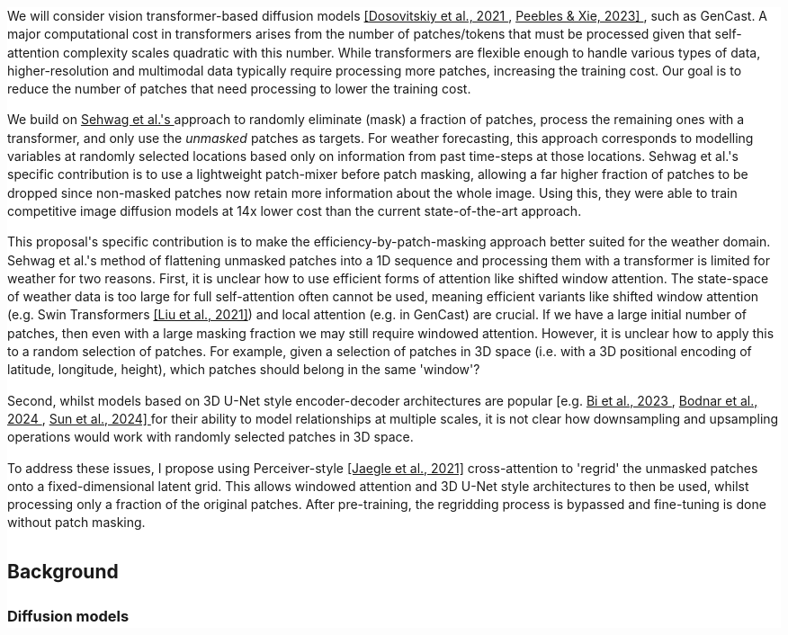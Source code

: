  

We will consider vision transformer-based diffusion models <a href="https://arxiv.org/abs/2010.11929" target="_blank" rel="noopener noreferrer">[Dosovitskiy et al., 2021 </a> , <a href="https://arxiv.org/abs/2212.09748" target="_blank" rel="noopener noreferrer">Peebles & Xie, 2023] </a>, such as GenCast. A major computational cost in transformers arises from the number of patches/tokens that must be processed given that self-attention complexity scales quadratic with this number. While transformers are flexible enough to handle various types of data, higher-resolution and multimodal data typically require processing more patches, increasing the training cost. Our goal is to reduce the number of patches that need processing to lower the training cost.

We build on <a href="https://arxiv.org/pdf/2407.15811" target="_blank" rel="noopener noreferrer">Sehwag et al.'s </a> approach  to randomly eliminate (mask) a fraction of patches, process the remaining ones with a transformer, and only use the *unmasked* patches as targets. For weather forecasting, this approach corresponds to modelling variables at randomly selected locations based only on information from past time-steps at those locations. Sehwag et al.'s specific contribution is to use a lightweight patch-mixer before patch masking, allowing a far higher fraction of patches to be dropped since non-masked patches now retain more information about the whole image. Using this, they were able to train competitive image diffusion models at 14x lower cost than the current state-of-the-art approach. 

This proposal's specific contribution is to make the efficiency-by-patch-masking approach better suited for the weather domain. Sehwag et al.'s method of flattening unmasked patches into a 1D sequence and processing them with a transformer is limited for weather for two reasons. First, it is unclear how to use efficient forms of attention like shifted window attention. The state-space of weather data is too large for full self-attention often cannot be used, meaning efficient variants like shifted window attention (e.g. Swin Transformers <a href="https://arxiv.org/abs/2103.14030" target="_blank" rel="noopener noreferrer">[Liu et al., 2021]</a>) and local attention (e.g. in GenCast) are crucial. If we have a large initial number of patches, then even with a large masking fraction we may still require windowed attention. However, it is unclear how to apply this to a random selection of patches. For example, given a selection of patches in 3D space (i.e. with a 3D positional encoding of latitude, longitude, height), which patches should belong in the same 'window'? 



Second, whilst models based on 3D U-Net style encoder-decoder architectures are popular [e.g. <a href="https://www.nature.com/articles/s41586-023-06185-3" target="_blank" rel="noopener noreferrer">Bi et al., 2023 </a> , <a href="https://arxiv.org/abs/2405.13063" target="_blank" rel="noopener noreferrer">Bodnar et al., 2024 </a>, <a href="https://www.arxiv.org/pdf/2408.05472" target="_blank" rel="noopener noreferrer">Sun et al., 2024] </a> for their ability to model relationships at  multiple scales, it is not clear how downsampling and upsampling operations would work with randomly selected patches in 3D space. 

To address these issues, I propose using Perceiver-style <a href="https://arxiv.org/abs/2107.14795" target="_blank" rel="noopener noreferrer">[Jaegle et al., 2021]</a> cross-attention to 'regrid' the unmasked patches onto a fixed-dimensional latent grid. This allows windowed attention and 3D U-Net style architectures to then be used, whilst processing only a fraction of the original patches. After pre-training, the regridding process is bypassed and fine-tuning is done without patch masking.





## Background ##

### Diffusion models ###
